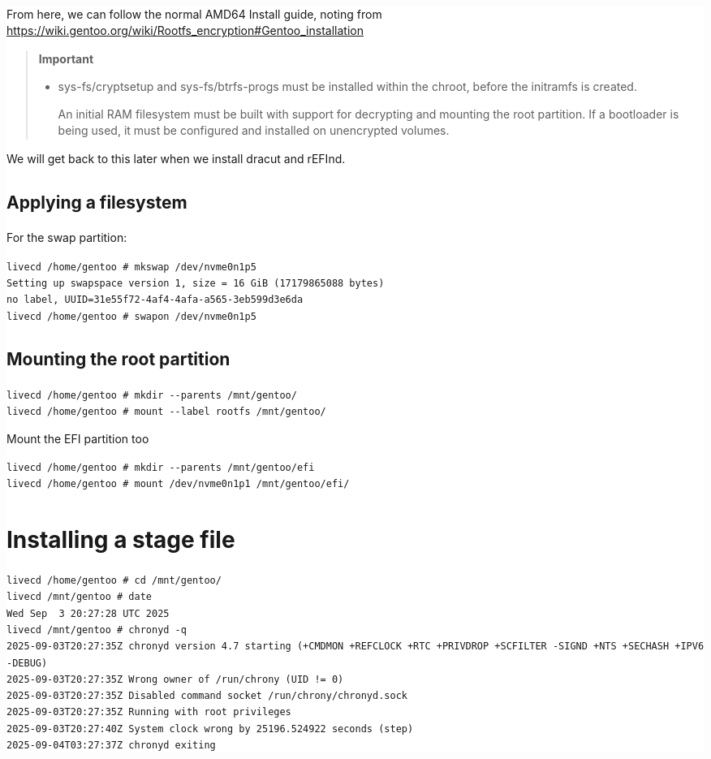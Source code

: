 
From here, we can follow the normal AMD64 Install guide, noting from https://wiki.gentoo.org/wiki/Rootfs_encryption#Gentoo_installation

> **Important**
> 
>* sys-fs/cryptsetup and sys-fs/btrfs-progs must be installed within the chroot, before the initramfs is created.
>
>   An initial RAM filesystem must be built with support for decrypting and mounting the root partition.
>   If a bootloader is being used, it must be configured and installed on unencrypted volumes.

We will get back to this later when we install dracut and rEFInd.
 
## Applying a filesystem

For the swap partition:

```
livecd /home/gentoo # mkswap /dev/nvme0n1p5
Setting up swapspace version 1, size = 16 GiB (17179865088 bytes)
no label, UUID=31e55f72-4af4-4afa-a565-3eb599d3e6da
livecd /home/gentoo # swapon /dev/nvme0n1p5
```

## Mounting the root partition

```
livecd /home/gentoo # mkdir --parents /mnt/gentoo/
livecd /home/gentoo # mount --label rootfs /mnt/gentoo/
```

Mount the EFI partition too

```
livecd /home/gentoo # mkdir --parents /mnt/gentoo/efi
livecd /home/gentoo # mount /dev/nvme0n1p1 /mnt/gentoo/efi/
```

# Installing a stage file

```
livecd /home/gentoo # cd /mnt/gentoo/
livecd /mnt/gentoo # date
Wed Sep  3 20:27:28 UTC 2025
livecd /mnt/gentoo # chronyd -q
2025-09-03T20:27:35Z chronyd version 4.7 starting (+CMDMON +REFCLOCK +RTC +PRIVDROP +SCFILTER -SIGND +NTS +SECHASH +IPV6 -DEBUG)
2025-09-03T20:27:35Z Wrong owner of /run/chrony (UID != 0)
2025-09-03T20:27:35Z Disabled command socket /run/chrony/chronyd.sock
2025-09-03T20:27:35Z Running with root privileges
2025-09-03T20:27:40Z System clock wrong by 25196.524922 seconds (step)
2025-09-04T03:27:37Z chronyd exiting
```
